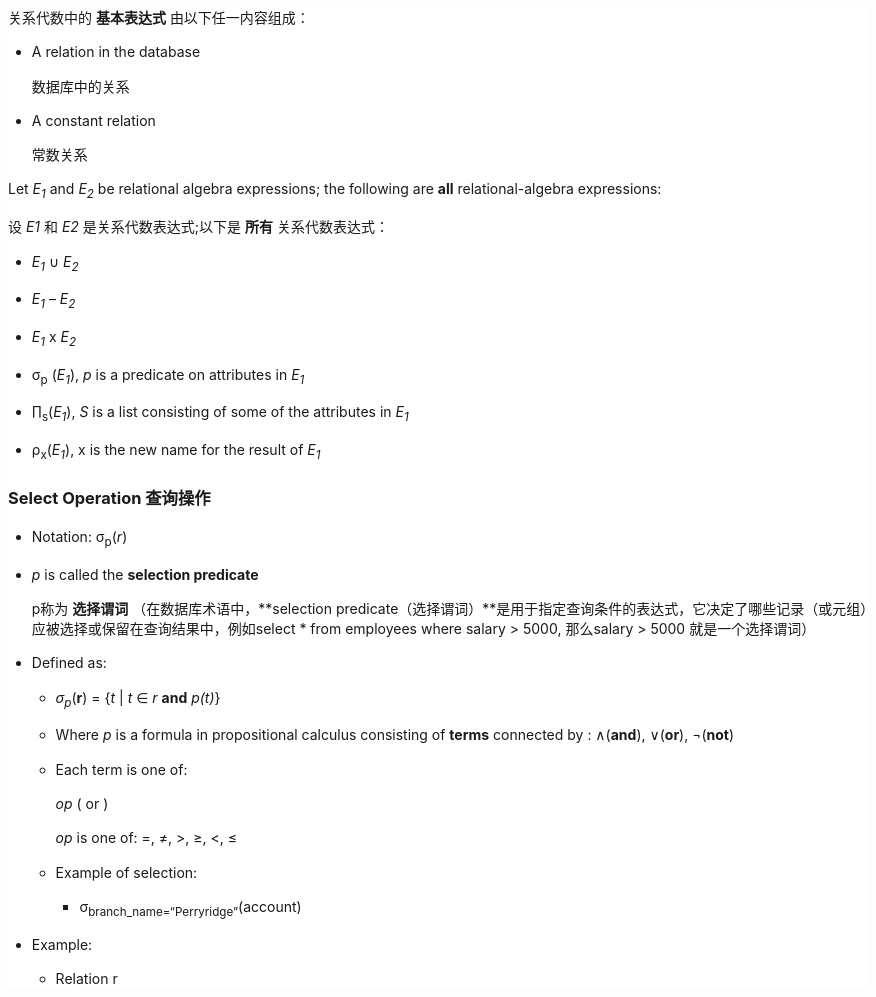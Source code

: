 关系代数中的 **基本表达式** 由以下任一内容组成：

- A relation in the database

  数据库中的关系

- A constant relation

  常数关系

Let *E<sub>1</sub>* and *E<sub>2</sub>* be relational algebra expressions; the following are **all** relational-algebra expressions:

设 *E1* 和 *E2* 是关系代数表达式;以下是 **所有** 关系代数表达式：

- *E<sub>1</sub>* ∪ *E<sub>2</sub>*

- *E<sub>1</sub>* – *E<sub>2</sub>*

- *E<sub>1</sub>* x *E<sub>2</sub>*

- σ<sub>p</sub> (*E<sub>1</sub>*), *p* is a predicate on attributes in *E<sub>1</sub>*

- ∏<sub>s</sub>(*E<sub>1</sub>*), *S* is a list consisting of some of the attributes in *E<sub>1</sub>*

- ρ<sub>x</sub>(*E<sub>1</sub>*), x is the new name for the result of *E<sub>1</sub>*

### Select Operation 查询操作

- Notation: σ<sub>p</sub>(*r*)

- *p* is called the **selection predicate**

  p称为 **选择谓词** （在数据库术语中，**selection predicate（选择谓词）**是用于指定查询条件的表达式，它决定了哪些记录（或元组）应被选择或保留在查询结果中，例如select * from employees where salary > 5000, 那么salary > 5000 就是一个选择谓词）

- Defined as:

  - *σ<sub>p</sub>*(**r**) = {*t* | *t* ∈ *r* **and** *p(t)*}

  - Where *p* is a formula in propositional calculus consisting of **terms** connected by :  ∧(**and**), ∨(**or**), ¬(**not**)

  - Each term is one of:

    <attribute>*op* (<attribute> or <constant>)

     *op* is one of: =, ≠, >, ≥, <, ≤

  - Example of selection:
    - σ<sub>branch_name=“Perryridge”</sub>(account)

- Example:

  - Relation r
